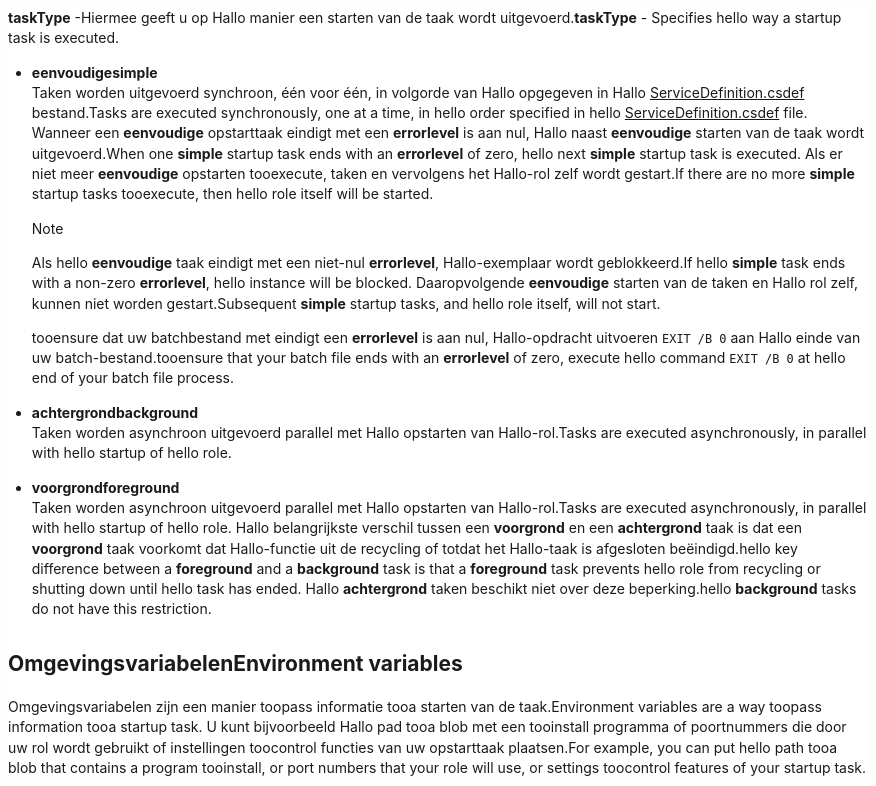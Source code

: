 <span data-ttu-id="34101-158">**taskType** -Hiermee geeft u op Hallo manier een starten van de taak wordt uitgevoerd.</span><span class="sxs-lookup"><span data-stu-id="34101-158">**taskType** - Specifies hello way a startup task is executed.</span></span>

* <span data-ttu-id="34101-159">**eenvoudige**</span><span class="sxs-lookup"><span data-stu-id="34101-159">**simple**</span></span>  
  <span data-ttu-id="34101-160">Taken worden uitgevoerd synchroon, één voor één, in volgorde van Hallo opgegeven in Hallo [ServiceDefinition.csdef] bestand.</span><span class="sxs-lookup"><span data-stu-id="34101-160">Tasks are executed synchronously, one at a time, in hello order specified in hello [ServiceDefinition.csdef] file.</span></span> <span data-ttu-id="34101-161">Wanneer een **eenvoudige** opstarttaak eindigt met een **errorlevel** is aan nul, Hallo naast **eenvoudige** starten van de taak wordt uitgevoerd.</span><span class="sxs-lookup"><span data-stu-id="34101-161">When one **simple** startup task ends with an **errorlevel** of zero, hello next **simple** startup task is executed.</span></span> <span data-ttu-id="34101-162">Als er niet meer **eenvoudige** opstarten tooexecute, taken en vervolgens het Hallo-rol zelf wordt gestart.</span><span class="sxs-lookup"><span data-stu-id="34101-162">If there are no more **simple** startup tasks tooexecute, then hello role itself will be started.</span></span>   
  
  > [!NOTE]
  > <span data-ttu-id="34101-163">Als hello **eenvoudige** taak eindigt met een niet-nul **errorlevel**, Hallo-exemplaar wordt geblokkeerd.</span><span class="sxs-lookup"><span data-stu-id="34101-163">If hello **simple** task ends with a non-zero **errorlevel**, hello instance will be blocked.</span></span> <span data-ttu-id="34101-164">Daaropvolgende **eenvoudige** starten van de taken en Hallo rol zelf, kunnen niet worden gestart.</span><span class="sxs-lookup"><span data-stu-id="34101-164">Subsequent **simple** startup tasks, and hello role itself, will not start.</span></span>
  > 
  > 
  
    <span data-ttu-id="34101-165">tooensure dat uw batchbestand met eindigt een **errorlevel** is aan nul, Hallo-opdracht uitvoeren `EXIT /B 0` aan Hallo einde van uw batch-bestand.</span><span class="sxs-lookup"><span data-stu-id="34101-165">tooensure that your batch file ends with an **errorlevel** of zero, execute hello command `EXIT /B 0` at hello end of your batch file process.</span></span>
* <span data-ttu-id="34101-166">**achtergrond**</span><span class="sxs-lookup"><span data-stu-id="34101-166">**background**</span></span>  
  <span data-ttu-id="34101-167">Taken worden asynchroon uitgevoerd parallel met Hallo opstarten van Hallo-rol.</span><span class="sxs-lookup"><span data-stu-id="34101-167">Tasks are executed asynchronously, in parallel with hello startup of hello role.</span></span>
* <span data-ttu-id="34101-168">**voorgrond**</span><span class="sxs-lookup"><span data-stu-id="34101-168">**foreground**</span></span>  
  <span data-ttu-id="34101-169">Taken worden asynchroon uitgevoerd parallel met Hallo opstarten van Hallo-rol.</span><span class="sxs-lookup"><span data-stu-id="34101-169">Tasks are executed asynchronously, in parallel with hello startup of hello role.</span></span> <span data-ttu-id="34101-170">Hallo belangrijkste verschil tussen een **voorgrond** en een **achtergrond** taak is dat een **voorgrond** taak voorkomt dat Hallo-functie uit de recycling of totdat het Hallo-taak is afgesloten beëindigd.</span><span class="sxs-lookup"><span data-stu-id="34101-170">hello key difference between a **foreground** and a **background** task is that a **foreground** task prevents hello role from recycling or shutting down until hello task has ended.</span></span> <span data-ttu-id="34101-171">Hallo **achtergrond** taken beschikt niet over deze beperking.</span><span class="sxs-lookup"><span data-stu-id="34101-171">hello **background** tasks do not have this restriction.</span></span>

## <a name="environment-variables"></a><span data-ttu-id="34101-172">Omgevingsvariabelen</span><span class="sxs-lookup"><span data-stu-id="34101-172">Environment variables</span></span>
<span data-ttu-id="34101-173">Omgevingsvariabelen zijn een manier toopass informatie tooa starten van de taak.</span><span class="sxs-lookup"><span data-stu-id="34101-173">Environment variables are a way toopass information tooa startup task.</span></span> <span data-ttu-id="34101-174">U kunt bijvoorbeeld Hallo pad tooa blob met een tooinstall programma of poortnummers die door uw rol wordt gebruikt of instellingen toocontrol functies van uw opstarttaak plaatsen.</span><span class="sxs-lookup"><span data-stu-id="34101-174">For example, you can put hello path tooa blob that contains a program tooinstall, or port numbers that your role will use, or settings toocontrol features of your startup task.</span></span>


[ServiceDefinition.csdef]: cloud-services-model-and-package.md#csdef
[taak]: https://msdn.microsoft.com/library/azure/gg557552.aspx#Task
[opstarten]: https://msdn.microsoft.com/library/azure/gg557552.aspx#Startup
[Runtime]: https://msdn.microsoft.com/library/azure/gg557552.aspx#Runtime
[omgeving]: https://msdn.microsoft.com/library/azure/gg557552.aspx#Environment
[variabele]: https://msdn.microsoft.com/library/azure/gg557552.aspx#Variable
[RoleInstanceValue]: https://msdn.microsoft.com/library/azure/gg557552.aspx#RoleInstanceValue
[ RoleEnvironment]: https://msdn.microsoft.com/library/azure/microsoft.windowsazure.serviceruntime.roleenvironment.aspx